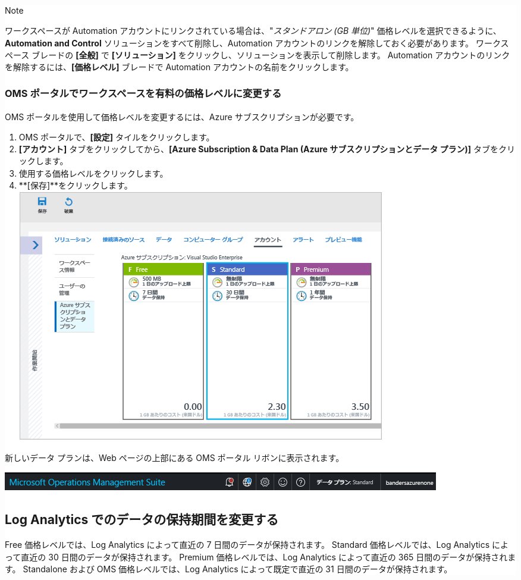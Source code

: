 > [!NOTE]
> ワークスペースが Automation アカウントにリンクされている場合は、"*スタンドアロン (GB 単位)*" 価格レベルを選択できるように、**Automation and Control** ソリューションをすべて削除し、Automation アカウントのリンクを解除しておく必要があります。 ワークスペース ブレードの **[全般]** で **[ソリューション]** をクリックし、ソリューションを表示して削除します。 Automation アカウントのリンクを解除するには、**[価格レベル]** ブレードで Automation アカウントの名前をクリックします。
>
>

### <a name="change-a-workspace-to-a-paid-pricing-tier-in-the-oms-portal"></a>OMS ポータルでワークスペースを有料の価格レベルに変更する

OMS ポータルを使用して価格レベルを変更するには、Azure サブスクリプションが必要です。

1. OMS ポータルで、**[設定]** タイルをクリックします。
2. **[アカウント]** タブをクリックしてから、**[Azure Subscription & Data Plan (Azure サブスクリプションとデータ プラン)]** タブをクリックします。
3. 使用する価格レベルをクリックします。
4. **[保存]**をクリックします。  
   ![サブスクリプションとデータ プラン](./media/log-analytics-manage-access/subscription-tab.png)

新しいデータ プランは、Web ページの上部にある OMS ポータル リボンに表示されます。

![OMS リボン](./media/log-analytics-manage-access/data-plan-changed.png)


## <a name="change-how-long-log-analytics-stores-data"></a>Log Analytics でのデータの保持期間を変更する

Free 価格レベルでは、Log Analytics によって直近の 7 日間のデータが保持されます。
Standard 価格レベルでは、Log Analytics によって直近の 30 日間のデータが保持されます。
Premium 価格レベルでは、Log Analytics によって直近の 365 日間のデータが保持されます。
Standalone および OMS 価格レベルでは、Log Analytics によって既定で直近の 31 日間のデータが保持されます。
